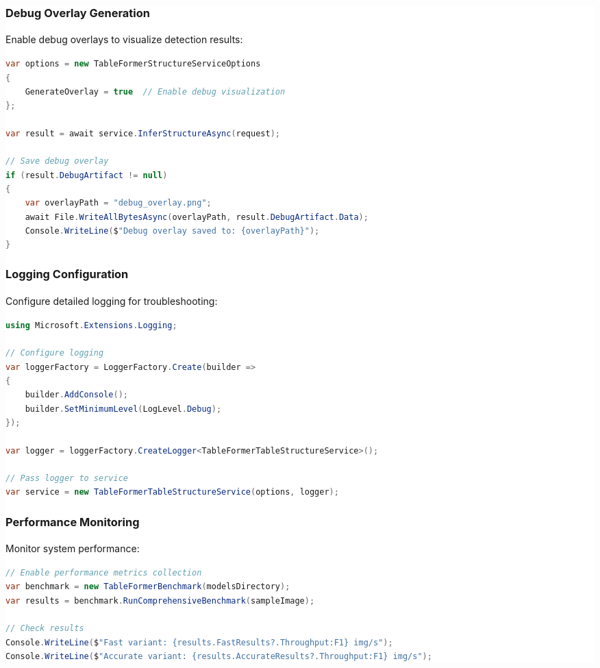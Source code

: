 ### Debug Overlay Generation

Enable debug overlays to visualize detection results:

```csharp
var options = new TableFormerStructureServiceOptions
{
    GenerateOverlay = true  // Enable debug visualization
};

var result = await service.InferStructureAsync(request);

// Save debug overlay
if (result.DebugArtifact != null)
{
    var overlayPath = "debug_overlay.png";
    await File.WriteAllBytesAsync(overlayPath, result.DebugArtifact.Data);
    Console.WriteLine($"Debug overlay saved to: {overlayPath}");
}
```

### Logging Configuration

Configure detailed logging for troubleshooting:

```csharp
using Microsoft.Extensions.Logging;

// Configure logging
var loggerFactory = LoggerFactory.Create(builder =>
{
    builder.AddConsole();
    builder.SetMinimumLevel(LogLevel.Debug);
});

var logger = loggerFactory.CreateLogger<TableFormerTableStructureService>();

// Pass logger to service
var service = new TableFormerTableStructureService(options, logger);
```

### Performance Monitoring

Monitor system performance:

```csharp
// Enable performance metrics collection
var benchmark = new TableFormerBenchmark(modelsDirectory);
var results = benchmark.RunComprehensiveBenchmark(sampleImage);

// Check results
Console.WriteLine($"Fast variant: {results.FastResults?.Throughput:F1} img/s");
Console.WriteLine($"Accurate variant: {results.AccurateResults?.Throughput:F1} img/s");
```
